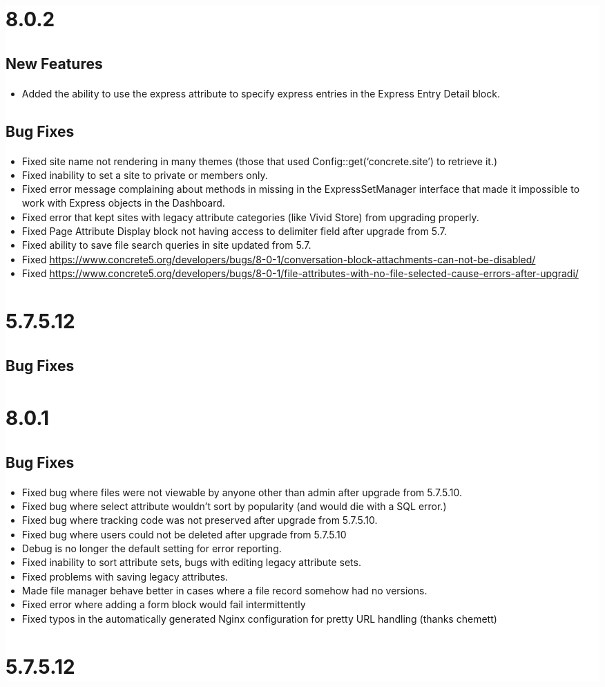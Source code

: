 # 8.0.2

## New Features

* Added the ability to use the express attribute to specify express entries in the Express Entry Detail block.

## Bug Fixes

* Fixed site name not rendering in many themes (those that used Config::get(‘concrete.site’) to retrieve it.)
* Fixed inability to set a site to private or members only.
* Fixed error message complaining about methods in missing in the ExpressSetManager interface that made it impossible to work with Express objects in the Dashboard.
* Fixed error that kept sites with legacy attribute categories (like Vivid Store) from upgrading properly.
* Fixed Page Attribute Display block not having access to delimiter field after upgrade from 5.7.
* Fixed ability to save file search queries in site updated from 5.7.
* Fixed https://www.concrete5.org/developers/bugs/8-0-1/conversation-block-attachments-can-not-be-disabled/
* Fixed https://www.concrete5.org/developers/bugs/8-0-1/file-attributes-with-no-file-selected-cause-errors-after-upgradi/

# 5.7.5.12

## Bug Fixes

# 8.0.1

## Bug Fixes

* Fixed bug where files were not viewable by anyone other than admin after upgrade from 5.7.5.10.
* Fixed bug where select attribute wouldn’t sort by popularity (and would die with a SQL error.)
* Fixed bug where tracking code was not preserved after upgrade from 5.7.5.10.
* Fixed bug where users could not be deleted after upgrade from 5.7.5.10
* Debug is no longer the default setting for error reporting.
* Fixed inability to sort attribute sets, bugs with editing legacy attribute sets.
* Fixed problems with saving legacy attributes.
* Made file manager behave better in cases where a file record somehow had no versions.
* Fixed error where adding a form block would fail intermittently 
* Fixed typos in the automatically generated Nginx configuration for pretty URL handling (thanks chemett)

# 5.7.5.12
